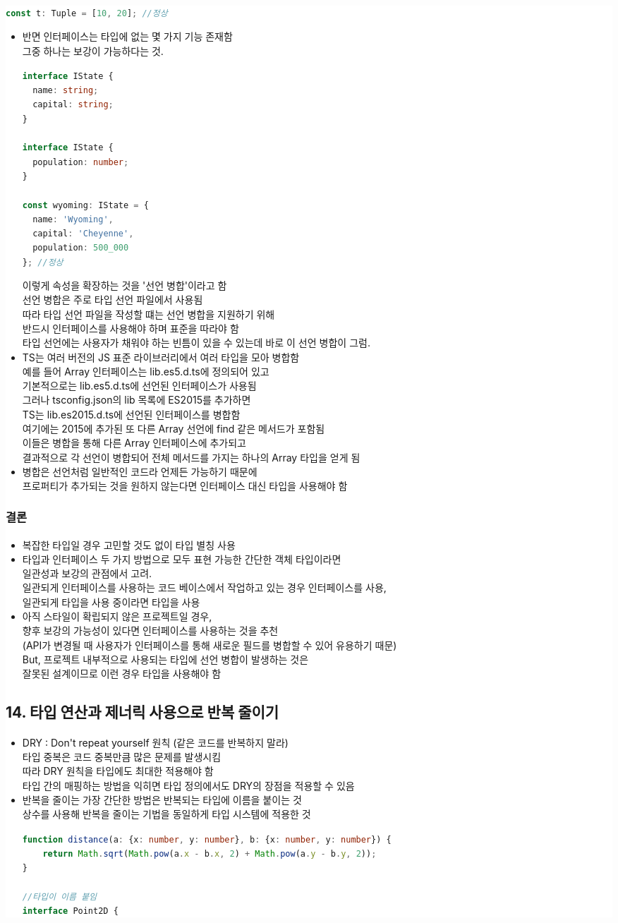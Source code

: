   ```ts
  const t: Tuple = [10, 20]; //정상
  ```
* 반면 인터페이스는 타입에 없는 몇 가지 기능 존재함  
  그중 하나는 보강이 가능하다는 것.    
  ```ts
  interface IState {
    name: string;
    capital: string;
  }
  
  interface IState {
    population: number;
  }
  
  const wyoming: IState = {
    name: 'Wyoming',
    capital: 'Cheyenne',
    population: 500_000
  }; //정상
  ```
  이렇게 속성을 확장하는 것을 '선언 병합'이라고 함  
  선언 병합은 주로 타입 선언 파일에서 사용됨  
  따라 타입 선언 파일을 작성할 떄는 선언 병합을 지원하기 위해   
  반드시 인터페이스를 사용해야 하며 표준을 따라야 함  
  타입 선언에는 사용자가 채워야 하는 빈틈이 있을 수 있는데 바로 이 선언 병합이 그럼.  
* TS는 여러 버전의 JS 표준 라이브러리에서 여러 타입을 모아 병합함  
  예를 들어 Array 인터페이스는 lib.es5.d.ts에 정의되어 있고   
  기본적으로는 lib.es5.d.ts에 선언된 인터페이스가 사용됨  
  그러나 tsconfig.json의 lib 목록에 ES2015를 추가하면   
  TS는 lib.es2015.d.ts에 선언된 인터페이스를 병합함  
  여기에는 2015에 추가된 또 다른 Array 선언에 find 같은 메서드가 포함됨  
  이들은 병합을 통해 다른 Array 인터페이스에 추가되고   
  결과적으로 각 선언이 병합되어 전체 메서드를 가지는 하나의 Array 타입을 얻게 됨  
* 병합은 선언처럼 일반적인 코드라 언제든 가능하기 때문에  
  프로퍼티가 추가되는 것을 원하지 않는다면 인터페이스 대신 타입을 사용해야 함  

### 결론
* 복잡한 타입일 경우 고민할 것도 없이 타입 별칭 사용
* 타입과 인터페이스 두 가지 방법으로 모두 표현 가능한 간단한 객체 타입이라면   
  일관성과 보강의 관점에서 고려.  
  일관되게 인터페이스를 사용하는 코드 베이스에서 작업하고 있는 경우 인터페이스를 사용,  
  일관되게 타입을 사용 중이라면 타입을 사용
* 아직 스타일이 확립되지 않은 프로젝트일 경우,  
  향후 보강의 가능성이 있다면 인터페이스를 사용하는 것을 추천  
  (API가 변경될 때 사용자가 인터페이스를 통해 새로운 필드를 병합할 수 있어 유용하기 때문)  
  But, 프로젝트 내부적으로 사용되는 타입에 선언 병합이 발생하는 것은  
  잘못된 설계이므로 이런 경우 타입을 사용해야 함  


## 14. 타입 연산과 제너릭 사용으로 반복 줄이기
* DRY : Don't repeat yourself 원칙 (같은 코드를 반복하지 말라)  
  타입 중복은 코드 중복만큼 많은 문제를 발생시킴  
  따라 DRY 원칙을 타입에도 최대한 적용해야 함  
  타입 간의 매핑하는 방법을 익히면 타입 정의에서도 DRY의 장점을 적용할 수 있음  
* 반복을 줄이는 가장 간단한 방법은 반복되는 타입에 이름을 붙이는 것    
  상수를 사용해 반복을 줄이는 기법을 동일하게 타입 시스템에 적용한 것  
  ```ts
  function distance(a: {x: number, y: number}, b: {x: number, y: number}) {
      return Math.sqrt(Math.pow(a.x - b.x, 2) + Math.pow(a.y - b.y, 2));
  }
  
  //타입이 이름 붙임
  interface Point2D {
  ```